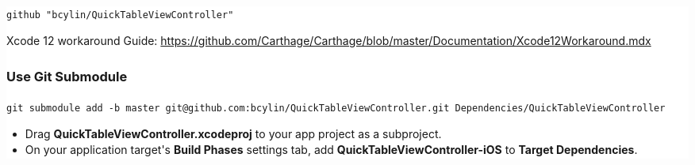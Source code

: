 ```
github "bcylin/QuickTableViewController"
```

Xcode 12 workaround Guide: https://github.com/Carthage/Carthage/blob/master/Documentation/Xcode12Workaround.mdx

### Use Git Submodule

```
git submodule add -b master git@github.com:bcylin/QuickTableViewController.git Dependencies/QuickTableViewController
```

* Drag **QuickTableViewController.xcodeproj** to your app project as a subproject.
* On your application target's **Build Phases** settings tab, add **QuickTableViewController-iOS** to **Target Dependencies**.
